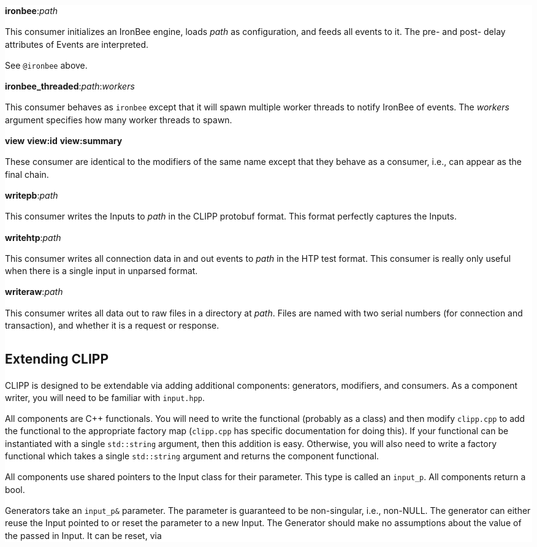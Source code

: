 **ironbee**:*path*

This consumer initializes an IronBee engine, loads *path* as configuration,
and feeds all events to it.  The pre- and post- delay attributes of Events
are interpreted.

See `@ironbee` above.

**ironbee_threaded**:*path*:*workers*

This consumer behaves as `ironbee` except that it will spawn multiple worker
threads to notify IronBee of events.  The *workers* argument specifies how
many worker threads to spawn.

**view**
**view:id**
**view:summary**

These consumer are identical to the modifiers of the same name except that they behave as a consumer, i.e., can appear as the final chain.

**writepb**:*path*

This consumer writes the Inputs to *path* in the CLIPP protobuf format.  This
format perfectly captures the Inputs.

**writehtp**:*path*

This consumer writes all connection data in and out events to *path* in the
HTP test format.  This consumer is really only useful when there is a
single input in unparsed format.

**writeraw**:*path*

This consumer writes all data out to raw files in a directory at *path*.  Files are named with two serial numbers (for connection and transaction), and whether it is a request or response.

Extending CLIPP
---------------

CLIPP is designed to be extendable via adding additional components:
generators, modifiers, and consumers.  As a component writer, you will need to
be familiar with `input.hpp`.

All components are C++ functionals.  You will need to write the functional
(probably as a class) and then modify `clipp.cpp` to add the functional to
the appropriate factory map (`clipp.cpp` has specific documentation for
doing this).  If your functional can be instantiated with a single
`std::string` argument, then this addition is easy.  Otherwise, you will also
need to write a factory functional which takes a single `std::string` argument
and returns the component functional.

All components use shared pointers to the Input class for their parameter.
This type is called an `input_p`.  All components return a bool.

Generators take an `input_p&` parameter.  The parameter is guaranteed to be
non-singular, i.e., non-NULL.  The generator can either reuse the Input
pointed to or reset the parameter to a new Input.  The Generator should make
no assumptions about the value of the passed in Input.  It can be reset, via
